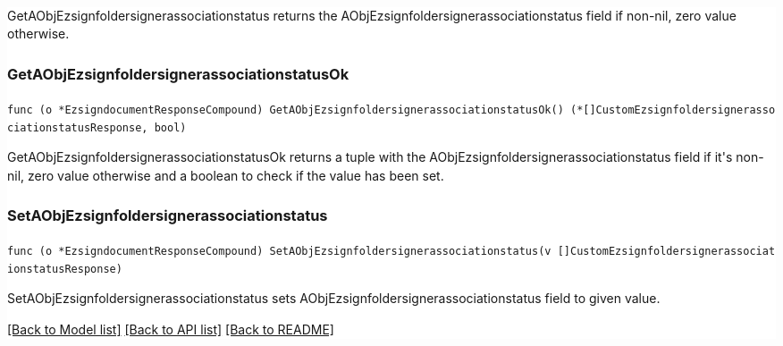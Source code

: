 GetAObjEzsignfoldersignerassociationstatus returns the AObjEzsignfoldersignerassociationstatus field if non-nil, zero value otherwise.

### GetAObjEzsignfoldersignerassociationstatusOk

`func (o *EzsigndocumentResponseCompound) GetAObjEzsignfoldersignerassociationstatusOk() (*[]CustomEzsignfoldersignerassociationstatusResponse, bool)`

GetAObjEzsignfoldersignerassociationstatusOk returns a tuple with the AObjEzsignfoldersignerassociationstatus field if it's non-nil, zero value otherwise
and a boolean to check if the value has been set.

### SetAObjEzsignfoldersignerassociationstatus

`func (o *EzsigndocumentResponseCompound) SetAObjEzsignfoldersignerassociationstatus(v []CustomEzsignfoldersignerassociationstatusResponse)`

SetAObjEzsignfoldersignerassociationstatus sets AObjEzsignfoldersignerassociationstatus field to given value.



[[Back to Model list]](../README.md#documentation-for-models) [[Back to API list]](../README.md#documentation-for-api-endpoints) [[Back to README]](../README.md)


